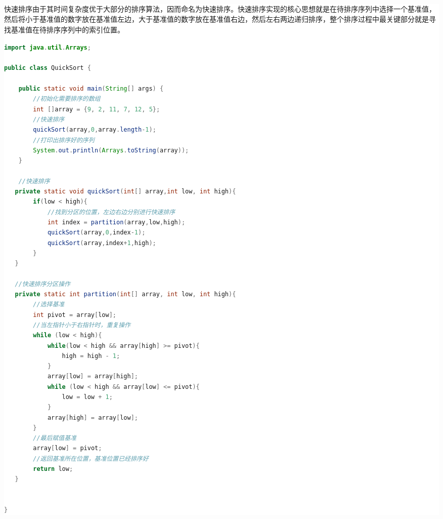 快速排序由于其时间复杂度优于大部分的排序算法，因而命名为快速排序。快速排序实现的核心思想就是在待排序序列中选择一个基准值，然后将小于基准值的数字放在基准值左边，大于基准值的数字放在基准值右边，然后左右两边递归排序，整个排序过程中最关键部分就是寻找基准值在待排序序列中的索引位置。

``` java
import java.util.Arrays;

public class QuickSort {

    public static void main(String[] args) {
        //初始化需要排序的数组
        int []array = {9, 2, 11, 7, 12, 5};
        //快速排序
        quickSort(array,0,array.length-1);
        //打印出排序好的序列
        System.out.println(Arrays.toString(array));
    }

    //快速排序
   private static void quickSort(int[] array,int low, int high){
        if(low < high){
            //找到分区的位置，左边右边分别进行快速排序
            int index = partition(array,low,high);
            quickSort(array,0,index-1);
            quickSort(array,index+1,high);
        }
   }

   //快速排序分区操作
   private static int partition(int[] array, int low, int high){
        //选择基准
        int pivot = array[low];
        //当左指针小于右指针时，重复操作
        while (low < high){
            while(low < high && array[high] >= pivot){
                high = high - 1;
            }
            array[low] = array[high];
            while (low < high && array[low] <= pivot){
                low = low + 1;
            }
            array[high] = array[low];
        }
        //最后赋值基准
        array[low] = pivot;
        //返回基准所在位置，基准位置已经排序好
        return low;
   }


}

```
